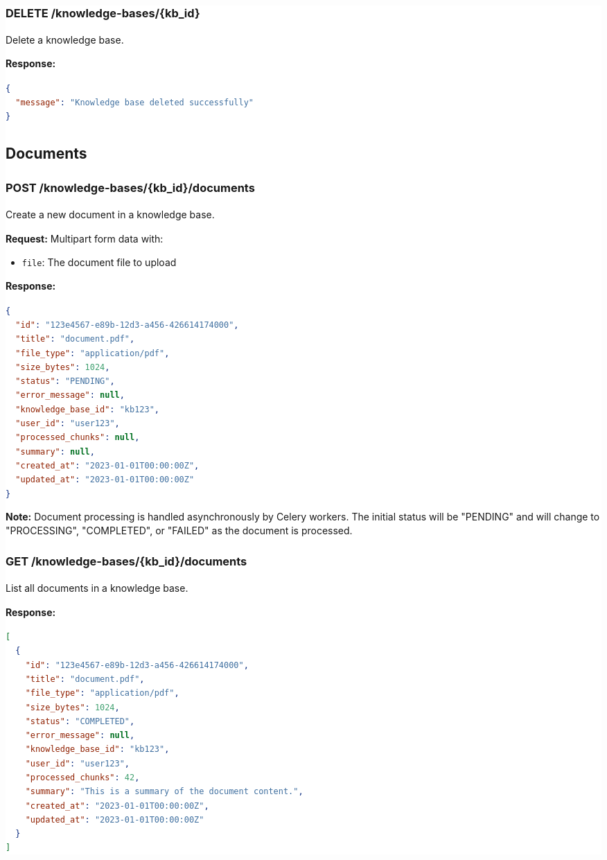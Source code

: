 ### DELETE /knowledge-bases/{kb_id}

Delete a knowledge base.

**Response:**
```json
{
  "message": "Knowledge base deleted successfully"
}
```

## Documents

### POST /knowledge-bases/{kb_id}/documents

Create a new document in a knowledge base.

**Request:**
Multipart form data with:
- `file`: The document file to upload

**Response:**
```json
{
  "id": "123e4567-e89b-12d3-a456-426614174000",
  "title": "document.pdf",
  "file_type": "application/pdf",
  "size_bytes": 1024,
  "status": "PENDING",
  "error_message": null,
  "knowledge_base_id": "kb123",
  "user_id": "user123",
  "processed_chunks": null,
  "summary": null,
  "created_at": "2023-01-01T00:00:00Z",
  "updated_at": "2023-01-01T00:00:00Z"
}
```

**Note:** Document processing is handled asynchronously by Celery workers. The initial status will be "PENDING" and will change to "PROCESSING", "COMPLETED", or "FAILED" as the document is processed.

### GET /knowledge-bases/{kb_id}/documents

List all documents in a knowledge base.

**Response:**
```json
[
  {
    "id": "123e4567-e89b-12d3-a456-426614174000",
    "title": "document.pdf",
    "file_type": "application/pdf",
    "size_bytes": 1024,
    "status": "COMPLETED",
    "error_message": null,
    "knowledge_base_id": "kb123",
    "user_id": "user123",
    "processed_chunks": 42,
    "summary": "This is a summary of the document content.",
    "created_at": "2023-01-01T00:00:00Z",
    "updated_at": "2023-01-01T00:00:00Z"
  }
]
```
